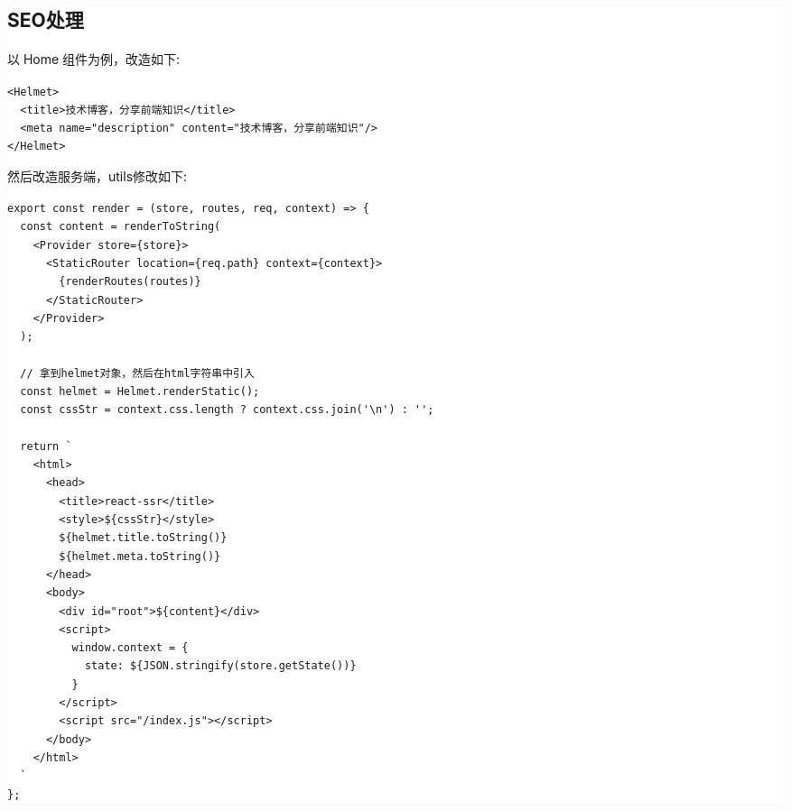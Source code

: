 ## SEO处理

以 Home 组件为例，改造如下:

```es6
<Helmet>
  <title>技术博客，分享前端知识</title>
  <meta name="description" content="技术博客，分享前端知识"/>
</Helmet>
```

然后改造服务端，utils修改如下:

```es6
export const render = (store, routes, req, context) => {
  const content = renderToString(
    <Provider store={store}>
      <StaticRouter location={req.path} context={context}>
        {renderRoutes(routes)}
      </StaticRouter>
    </Provider>
  );

  // 拿到helmet对象，然后在html字符串中引入
  const helmet = Helmet.renderStatic();
  const cssStr = context.css.length ? context.css.join('\n') : '';

  return `
    <html>
      <head>
        <title>react-ssr</title>
        <style>${cssStr}</style>
        ${helmet.title.toString()}
        ${helmet.meta.toString()}
      </head>
      <body>
        <div id="root">${content}</div>
        <script>
          window.context = {
            state: ${JSON.stringify(store.getState())}
          }
        </script>
        <script src="/index.js"></script>
      </body>
    </html>
  `
};
```
